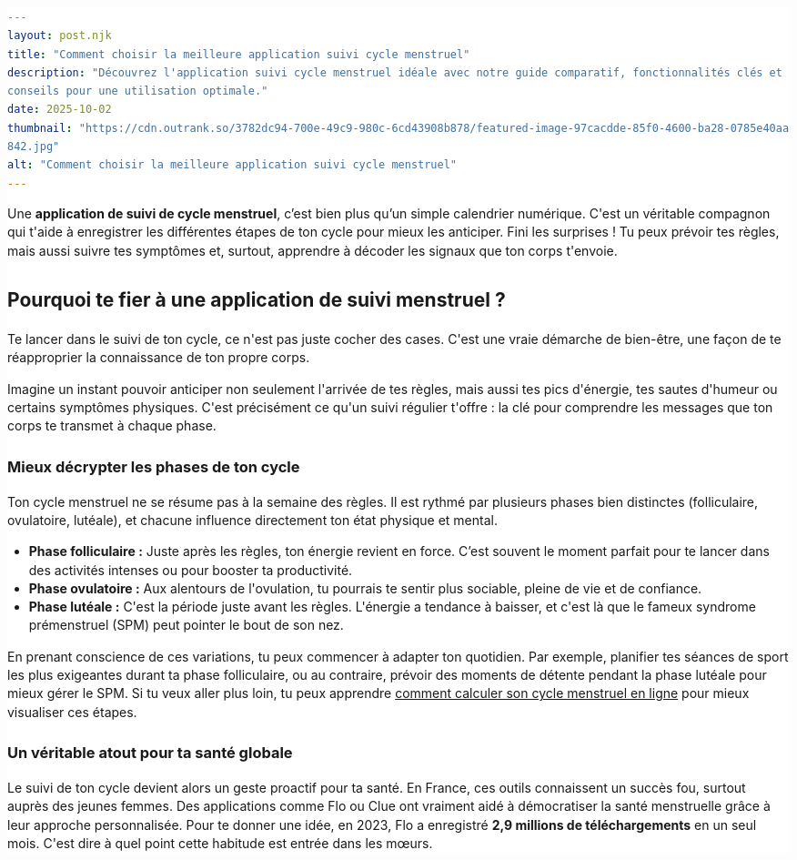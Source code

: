 ```yaml
---
layout: post.njk
title: "Comment choisir la meilleure application suivi cycle menstruel"
description: "Découvrez l'application suivi cycle menstruel idéale avec notre guide comparatif, fonctionnalités clés et conseils pour une utilisation optimale."
date: 2025-10-02
thumbnail: "https://cdn.outrank.so/3782dc94-700e-49c9-980c-6cd43908b878/featured-image-97cacdde-85f0-4600-ba28-0785e40aa842.jpg"
alt: "Comment choisir la meilleure application suivi cycle menstruel"
---
```


Une **application de suivi de cycle menstruel**, c’est bien plus qu’un simple calendrier numérique. C&#039;est un véritable compagnon qui t&#039;aide à enregistrer les différentes étapes de ton cycle pour mieux les anticiper. Fini les surprises ! Tu peux prévoir tes règles, mais aussi suivre tes symptômes et, surtout, apprendre à décoder les signaux que ton corps t&#039;envoie.

## Pourquoi te fier à une application de suivi menstruel ?

Te lancer dans le suivi de ton cycle, ce n&#039;est pas juste cocher des cases. C&#039;est une vraie démarche de bien-être, une façon de te réapproprier la connaissance de ton propre corps.

Imagine un instant pouvoir anticiper non seulement l&#039;arrivée de tes règles, mais aussi tes pics d&#039;énergie, tes sautes d&#039;humeur ou certains symptômes physiques. C&#039;est précisément ce qu&#039;un suivi régulier t&#039;offre : la clé pour comprendre les messages que ton corps te transmet à chaque phase.

### Mieux décrypter les phases de ton cycle

Ton cycle menstruel ne se résume pas à la semaine des règles. Il est rythmé par plusieurs phases bien distinctes (folliculaire, ovulatoire, lutéale), et chacune influence directement ton état physique et mental.

  - **Phase folliculaire :** Juste après les règles, ton énergie revient en force. C’est souvent le moment parfait pour te lancer dans des activités intenses ou pour booster ta productivité.
  - **Phase ovulatoire :** Aux alentours de l&#039;ovulation, tu pourrais te sentir plus sociable, pleine de vie et de confiance.
  - **Phase lutéale :** C&#039;est la période juste avant les règles. L&#039;énergie a tendance à baisser, et c&#039;est là que le fameux syndrome prémenstruel (SPM) peut pointer le bout de son nez.

En prenant conscience de ces variations, tu peux commencer à adapter ton quotidien. Par exemple, planifier tes séances de sport les plus exigeantes durant ta phase folliculaire, ou au contraire, prévoir des moments de détente pendant la phase lutéale pour mieux gérer le SPM. Si tu veux aller plus loin, tu peux apprendre [comment calculer son cycle menstruel en ligne](https://getmoone.com/blog/posts/calculer-son-cycle-menstruel-en-ligne/) pour mieux visualiser ces étapes.

### Un véritable atout pour ta santé globale

Le suivi de ton cycle devient alors un geste proactif pour ta santé. En France, ces outils connaissent un succès fou, surtout auprès des jeunes femmes. Des applications comme Flo ou Clue ont vraiment aidé à démocratiser la santé menstruelle grâce à leur approche personnalisée. Pour te donner une idée, en 2023, Flo a enregistré **2,9 millions de téléchargements** en un seul mois. C&#039;est dire à quel point cette habitude est entrée dans les mœurs.
